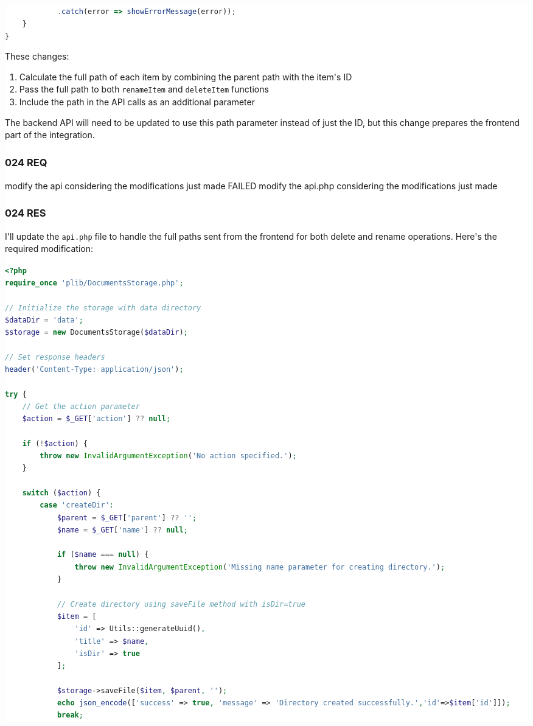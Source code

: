 ```javascript
            .catch(error => showErrorMessage(error));
    }
}
```

These changes:

1. Calculate the full path of each item by combining the parent path with the item's ID
2. Pass the full path to both `renameItem` and `deleteItem` functions
3. Include the path in the API calls as an additional parameter

The backend API will need to be updated to use this path parameter instead of just the ID, but this change prepares the frontend part of the integration.

### 024 REQ

modify the api considering the modifications just made
FAILED
modify the api.php considering the modifications just made

### 024 RES

I'll update the `api.php` file to handle the full paths sent from the frontend for both delete and rename operations. Here's the required modification:

```php
<?php
require_once 'plib/DocumentsStorage.php';

// Initialize the storage with data directory
$dataDir = 'data';
$storage = new DocumentsStorage($dataDir);

// Set response headers
header('Content-Type: application/json');

try {
    // Get the action parameter
    $action = $_GET['action'] ?? null;

    if (!$action) {
        throw new InvalidArgumentException('No action specified.');
    }

    switch ($action) {
        case 'createDir':
            $parent = $_GET['parent'] ?? '';
            $name = $_GET['name'] ?? null;

            if ($name === null) {
                throw new InvalidArgumentException('Missing name parameter for creating directory.');
            }

            // Create directory using saveFile method with isDir=true
            $item = [
                'id' => Utils::generateUuid(),
                'title' => $name,
                'isDir' => true
            ];

            $storage->saveFile($item, $parent, '');
            echo json_encode(['success' => true, 'message' => 'Directory created successfully.','id'=>$item['id']]);
            break;
```